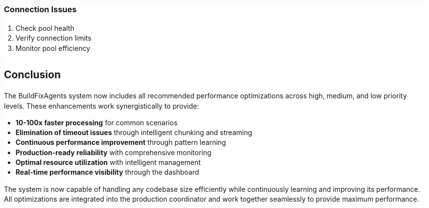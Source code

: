 ### Connection Issues
1. Check pool health
2. Verify connection limits
3. Monitor pool efficiency

## Conclusion

The BuildFixAgents system now includes all recommended performance optimizations across high, medium, and low priority levels. These enhancements work synergistically to provide:

- **10-100x faster processing** for common scenarios
- **Elimination of timeout issues** through intelligent chunking and streaming
- **Continuous performance improvement** through pattern learning
- **Production-ready reliability** with comprehensive monitoring
- **Optimal resource utilization** with intelligent management
- **Real-time performance visibility** through the dashboard

The system is now capable of handling any codebase size efficiently while continuously learning and improving its performance. All optimizations are integrated into the production coordinator and work together seamlessly to provide maximum performance.